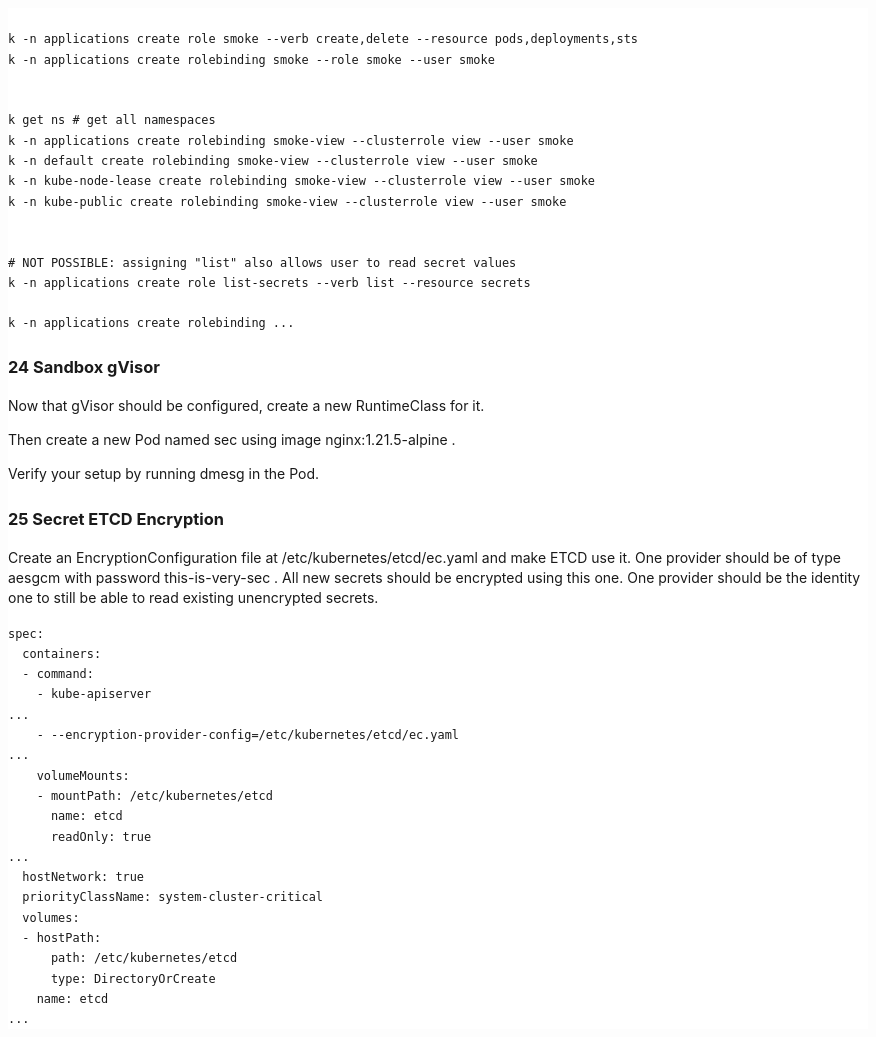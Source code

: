 ```

k -n applications create role smoke --verb create,delete --resource pods,deployments,sts
k -n applications create rolebinding smoke --role smoke --user smoke


k get ns # get all namespaces
k -n applications create rolebinding smoke-view --clusterrole view --user smoke
k -n default create rolebinding smoke-view --clusterrole view --user smoke
k -n kube-node-lease create rolebinding smoke-view --clusterrole view --user smoke
k -n kube-public create rolebinding smoke-view --clusterrole view --user smoke


# NOT POSSIBLE: assigning "list" also allows user to read secret values
k -n applications create role list-secrets --verb list --resource secrets

k -n applications create rolebinding ...

```

### 24 Sandbox gVisor

Now that gVisor should be configured, create a new RuntimeClass for it.

Then create a new Pod named sec using image nginx:1.21.5-alpine .

Verify your setup by running dmesg in the Pod.

### 25 Secret ETCD Encryption

Create an EncryptionConfiguration file at /etc/kubernetes/etcd/ec.yaml and make ETCD use it.
One provider should be of type aesgcm with password this-is-very-sec . All new secrets should be encrypted using this one.
One provider should be the identity one to still be able to read existing unencrypted secrets.

```
spec:
  containers:
  - command:
    - kube-apiserver
...
    - --encryption-provider-config=/etc/kubernetes/etcd/ec.yaml
...
    volumeMounts:
    - mountPath: /etc/kubernetes/etcd
      name: etcd
      readOnly: true
...
  hostNetwork: true
  priorityClassName: system-cluster-critical
  volumes:
  - hostPath:
      path: /etc/kubernetes/etcd
      type: DirectoryOrCreate
    name: etcd
...

```
